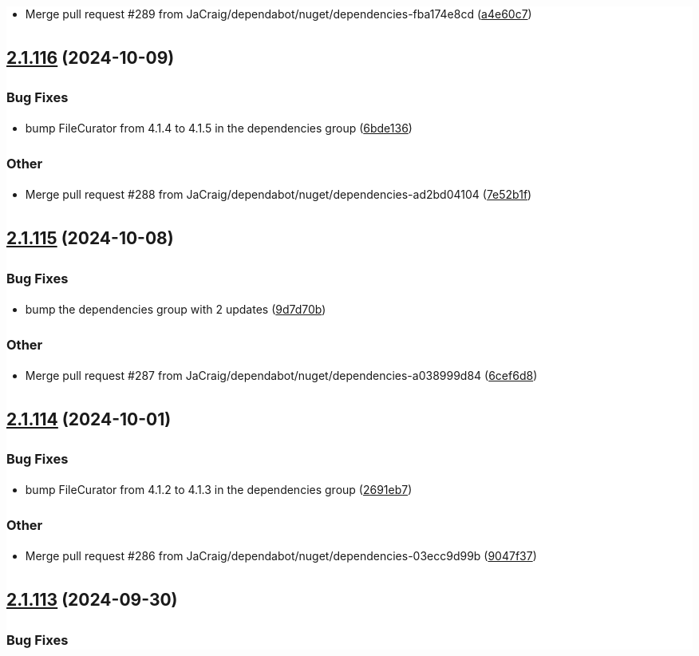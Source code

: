 * Merge pull request #289 from JaCraig/dependabot/nuget/dependencies-fba174e8cd ([a4e60c7](https://www.github.com/JaCraig/Mecha/commit/a4e60c7f182358cf412ad6d6cfb1c042c3b36da6))

<a name="2.1.116"></a>
## [2.1.116](https://www.github.com/JaCraig/Mecha/releases/tag/v2.1.116) (2024-10-09)

### Bug Fixes

* bump FileCurator from 4.1.4 to 4.1.5 in the dependencies group ([6bde136](https://www.github.com/JaCraig/Mecha/commit/6bde136344bffe0a2a89b4f376842d4f2dc8eeb9))

### Other

* Merge pull request #288 from JaCraig/dependabot/nuget/dependencies-ad2bd04104 ([7e52b1f](https://www.github.com/JaCraig/Mecha/commit/7e52b1f13adfb3842adf92523fb1431bf2fbb7e2))

<a name="2.1.115"></a>
## [2.1.115](https://www.github.com/JaCraig/Mecha/releases/tag/v2.1.115) (2024-10-08)

### Bug Fixes

* bump the dependencies group with 2 updates ([9d7d70b](https://www.github.com/JaCraig/Mecha/commit/9d7d70bd04e038e45c7c8b432b66d0b1b3112f19))

### Other

* Merge pull request #287 from JaCraig/dependabot/nuget/dependencies-a038999d84 ([6cef6d8](https://www.github.com/JaCraig/Mecha/commit/6cef6d8ee990b217d723306a7087bf3c9fdf6c2f))

<a name="2.1.114"></a>
## [2.1.114](https://www.github.com/JaCraig/Mecha/releases/tag/v2.1.114) (2024-10-01)

### Bug Fixes

* bump FileCurator from 4.1.2 to 4.1.3 in the dependencies group ([2691eb7](https://www.github.com/JaCraig/Mecha/commit/2691eb794570bfe5dd44748b94177372c823b068))

### Other

* Merge pull request #286 from JaCraig/dependabot/nuget/dependencies-03ecc9d99b ([9047f37](https://www.github.com/JaCraig/Mecha/commit/9047f3791351e34bf9fce740147e15f06c4fad61))

<a name="2.1.113"></a>
## [2.1.113](https://www.github.com/JaCraig/Mecha/releases/tag/v2.1.113) (2024-09-30)

### Bug Fixes
